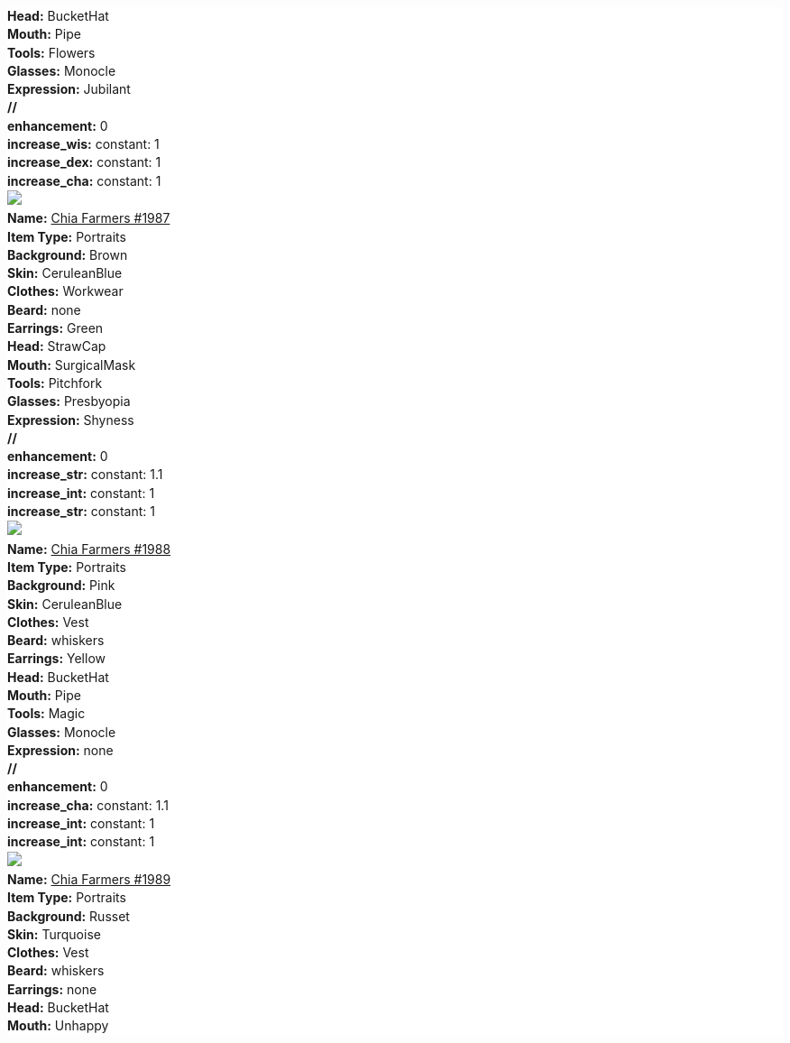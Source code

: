 <div><strong>Head:</strong> BucketHat</div>
<div><strong>Mouth:</strong> Pipe</div>
<div><strong>Tools:</strong> Flowers</div>
<div><strong>Glasses:</strong> Monocle</div>
<div><strong>Expression:</strong> Jubilant</div>
<div><strong>//</strong></div><div><strong>enhancement:</strong> 0</div>
<div><strong>increase_wis:</strong> constant: 1</div>
<div><strong>increase_dex:</strong> constant: 1</div>
<div><strong>increase_cha:</strong> constant: 1</div>
</div>
<div class="item_thumbnail">
<a href="https://mintgarden.io/nfts/nft1h73jfaryy7wg25kmvlq485rxq9y0zznjzv6ecxxrx7jsnnhqk3mqqhtu4s"><img loading="lazy" src="https://assets.mainnet.mintgarden.io/thumbnails/0497630fe2b543d997f55df35c0c65d8368845b633a41bf192d1e3bb61d3a24c.webp"></a>
<div><strong>Name:</strong> <a href="https://mintgarden.io/nfts/nft1h73jfaryy7wg25kmvlq485rxq9y0zznjzv6ecxxrx7jsnnhqk3mqqhtu4s">Chia Farmers #1987</a></div>
<div><strong>Item Type:</strong> Portraits</div>
<div><strong>Background:</strong> Brown</div>
<div><strong>Skin:</strong> CeruleanBlue</div>
<div><strong>Clothes:</strong> Workwear</div>
<div><strong>Beard:</strong> none</div>
<div><strong>Earrings:</strong> Green</div>
<div><strong>Head:</strong> StrawCap</div>
<div><strong>Mouth:</strong> SurgicalMask</div>
<div><strong>Tools:</strong> Pitchfork</div>
<div><strong>Glasses:</strong> Presbyopia</div>
<div><strong>Expression:</strong> Shyness</div>
<div><strong>//</strong></div><div><strong>enhancement:</strong> 0</div>
<div><strong>increase_str:</strong> constant: 1.1</div>
<div><strong>increase_int:</strong> constant: 1</div>
<div><strong>increase_str:</strong> constant: 1</div>
</div>
<div class="item_thumbnail">
<a href="https://mintgarden.io/nfts/nft1e8gfstq9crprkaade2dttzaunaxv24hrw294pnruvhcycz8vyu6qf8vqjf"><img loading="lazy" src="https://assets.mainnet.mintgarden.io/thumbnails/b4b641e87122b707ed1fd95493e02280ea831948a79ca7bf87ce17190d100b46.webp"></a>
<div><strong>Name:</strong> <a href="https://mintgarden.io/nfts/nft1e8gfstq9crprkaade2dttzaunaxv24hrw294pnruvhcycz8vyu6qf8vqjf">Chia Farmers #1988</a></div>
<div><strong>Item Type:</strong> Portraits</div>
<div><strong>Background:</strong> Pink</div>
<div><strong>Skin:</strong> CeruleanBlue</div>
<div><strong>Clothes:</strong> Vest</div>
<div><strong>Beard:</strong> whiskers</div>
<div><strong>Earrings:</strong> Yellow</div>
<div><strong>Head:</strong> BucketHat</div>
<div><strong>Mouth:</strong> Pipe</div>
<div><strong>Tools:</strong> Magic</div>
<div><strong>Glasses:</strong> Monocle</div>
<div><strong>Expression:</strong> none</div>
<div><strong>//</strong></div><div><strong>enhancement:</strong> 0</div>
<div><strong>increase_cha:</strong> constant: 1.1</div>
<div><strong>increase_int:</strong> constant: 1</div>
<div><strong>increase_int:</strong> constant: 1</div>
</div>
<div class="item_thumbnail">
<a href="https://mintgarden.io/nfts/nft18jjmt733034k4ad4a7q6waq9upaxstr54djapm5m9mc6jhhgny8q9lczu3"><img loading="lazy" src="https://assets.mainnet.mintgarden.io/thumbnails/1dd5641e1f87861105d3fffdd0f7a6189156c8cbc1b4188c2ebafdfcac27d7ba.webp"></a>
<div><strong>Name:</strong> <a href="https://mintgarden.io/nfts/nft18jjmt733034k4ad4a7q6waq9upaxstr54djapm5m9mc6jhhgny8q9lczu3">Chia Farmers #1989</a></div>
<div><strong>Item Type:</strong> Portraits</div>
<div><strong>Background:</strong> Russet</div>
<div><strong>Skin:</strong> Turquoise</div>
<div><strong>Clothes:</strong> Vest</div>
<div><strong>Beard:</strong> whiskers</div>
<div><strong>Earrings:</strong> none</div>
<div><strong>Head:</strong> BucketHat</div>
<div><strong>Mouth:</strong> Unhappy</div>